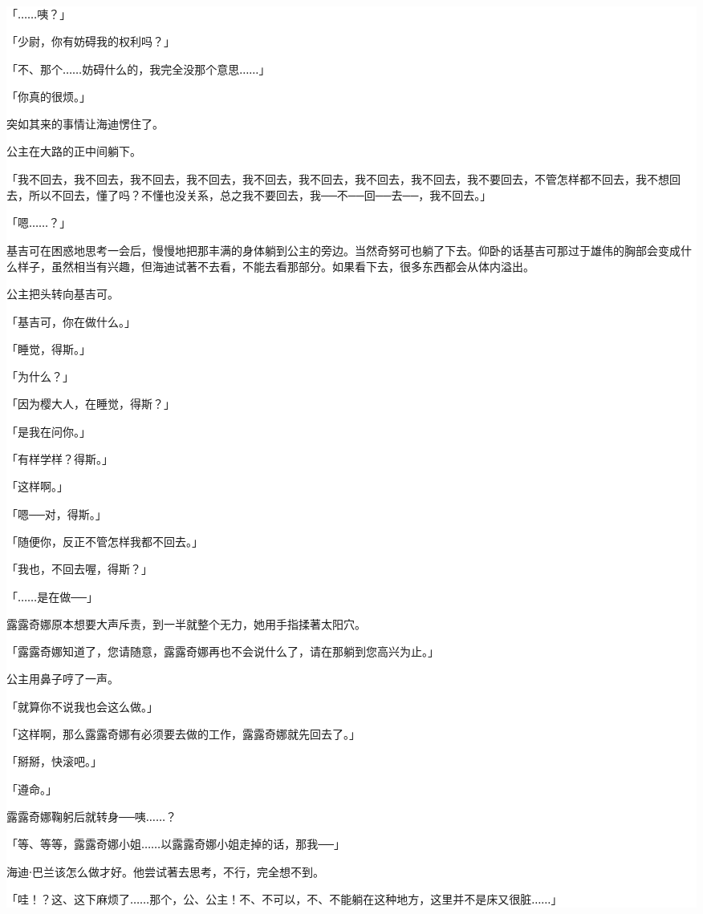 「……咦？」

「少尉，你有妨碍我的权利吗？」

「不、那个……妨碍什么的，我完全没那个意思……」

「你真的很烦。」

突如其来的事情让海迪愣住了。

公主在大路的正中间躺下。

「我不回去，我不回去，我不回去，我不回去，我不回去，我不回去，我不回去，我不回去，我不要回去，不管怎样都不回去，我不想回去，所以不回去，懂了吗？不懂也没关系，总之我不要回去，我──不──回──去──，我不回去。」

「嗯……？」

基吉可在困惑地思考一会后，慢慢地把那丰满的身体躺到公主的旁边。当然奇努可也躺了下去。仰卧的话基吉可那过于雄伟的胸部会变成什么样子，虽然相当有兴趣，但海迪试著不去看，不能去看那部分。如果看下去，很多东西都会从体内溢出。

公主把头转向基吉可。

「基吉可，你在做什么。」

「睡觉，得斯。」

「为什么？」

「因为樱大人，在睡觉，得斯？」

「是我在问你。」

「有样学样？得斯。」

「这样啊。」

「嗯──对，得斯。」

「随便你，反正不管怎样我都不回去。」

「我也，不回去喔，得斯？」

「……是在做──」

露露奇娜原本想要大声斥责，到一半就整个无力，她用手指揉著太阳穴。

「露露奇娜知道了，您请随意，露露奇娜再也不会说什么了，请在那躺到您高兴为止。」

公主用鼻子哼了一声。

「就算你不说我也会这么做。」

「这样啊，那么露露奇娜有必须要去做的工作，露露奇娜就先回去了。」

「掰掰，快滚吧。」

「遵命。」

露露奇娜鞠躬后就转身──咦……？

「等、等等，露露奇娜小姐……以露露奇娜小姐走掉的话，那我──」

海迪‧巴兰该怎么做才好。他尝试著去思考，不行，完全想不到。

「哇！？这、这下麻烦了……那个，公、公主！不、不可以，不、不能躺在这种地方，这里并不是床又很脏……」
